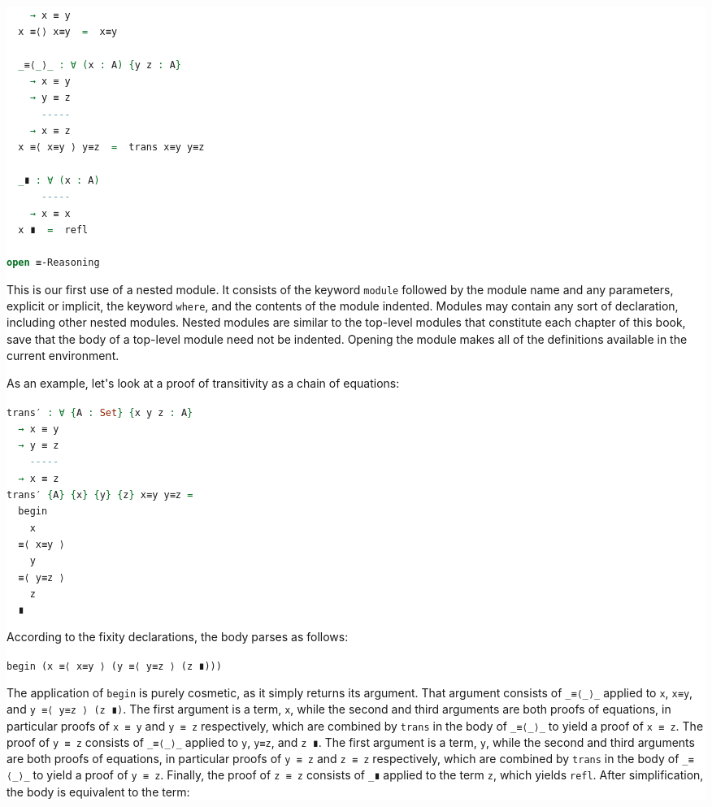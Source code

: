 ```agda
    → x ≡ y
  x ≡⟨⟩ x≡y  =  x≡y

  _≡⟨_⟩_ : ∀ (x : A) {y z : A}
    → x ≡ y
    → y ≡ z
      -----
    → x ≡ z
  x ≡⟨ x≡y ⟩ y≡z  =  trans x≡y y≡z

  _∎ : ∀ (x : A)
      -----
    → x ≡ x
  x ∎  =  refl

open ≡-Reasoning
```
This is our first use of a nested module. It consists of the keyword
`module` followed by the module name and any parameters, explicit or
implicit, the keyword `where`, and the contents of the module indented.
Modules may contain any sort of declaration, including other nested modules.
Nested modules are similar to the top-level modules that constitute
each chapter of this book, save that the body of a top-level module
need not be indented.  Opening the module makes all of the definitions
available in the current environment.

As an example, let's look at a proof of transitivity
as a chain of equations:
```agda
trans′ : ∀ {A : Set} {x y z : A}
  → x ≡ y
  → y ≡ z
    -----
  → x ≡ z
trans′ {A} {x} {y} {z} x≡y y≡z =
  begin
    x
  ≡⟨ x≡y ⟩
    y
  ≡⟨ y≡z ⟩
    z
  ∎
```
According to the fixity declarations, the body parses as follows:

    begin (x ≡⟨ x≡y ⟩ (y ≡⟨ y≡z ⟩ (z ∎)))

The application of `begin` is purely cosmetic, as it simply returns
its argument.  That argument consists of `_≡⟨_⟩_` applied to `x`,
`x≡y`, and `y ≡⟨ y≡z ⟩ (z ∎)`.  The first argument is a term, `x`,
while the second and third arguments are both proofs of equations, in
particular proofs of `x ≡ y` and `y ≡ z` respectively, which are
combined by `trans` in the body of `_≡⟨_⟩_` to yield a proof of `x ≡
z`.  The proof of `y ≡ z` consists of `_≡⟨_⟩_` applied to `y`, `y≡z`,
and `z ∎`.  The first argument is a term, `y`, while the second and
third arguments are both proofs of equations, in particular proofs of
`y ≡ z` and `z ≡ z` respectively, which are combined by `trans` in the
body of `_≡⟨_⟩_` to yield a proof of `y ≡ z`.  Finally, the proof of
`z ≡ z` consists of `_∎` applied to the term `z`, which yields `refl`.
After simplification, the body is equivalent to the term:
